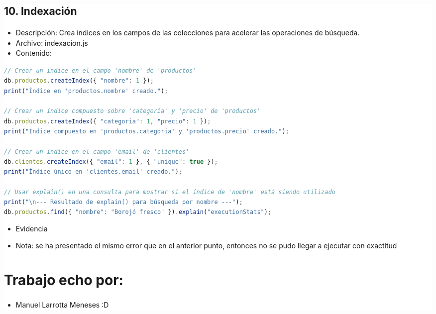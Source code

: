 
## 10. Indexación
- Descripción: Crea índices en los campos de las colecciones para acelerar las operaciones de búsqueda.
- Archivo: indexacion.js
- Contenido:

```js
// Crear un índice en el campo 'nombre' de 'productos'
db.productos.createIndex({ "nombre": 1 });
print("Índice en 'productos.nombre' creado.");

// Crear un índice compuesto sobre 'categoria' y 'precio' de 'productos'
db.productos.createIndex({ "categoria": 1, "precio": 1 });
print("Índice compuesto en 'productos.categoria' y 'productos.precio' creado.");

// Crear un índice en el campo 'email' de 'clientes'
db.clientes.createIndex({ "email": 1 }, { "unique": true }); 
print("Índice único en 'clientes.email' creado.");

// Usar explain() en una consulta para mostrar si el índice de 'nombre' está siendo utilizado
print("\n--- Resultado de explain() para búsqueda por nombre ---");
db.productos.find({ "nombre": "Borojó fresco" }).explain("executionStats");
```

* Evidencia

- Nota: se ha presentado el mismo error que en el anterior punto, entonces no se pudo llegar a ejecutar con exactitud


# Trabajo echo por:
- Manuel Larrotta Meneses :D







